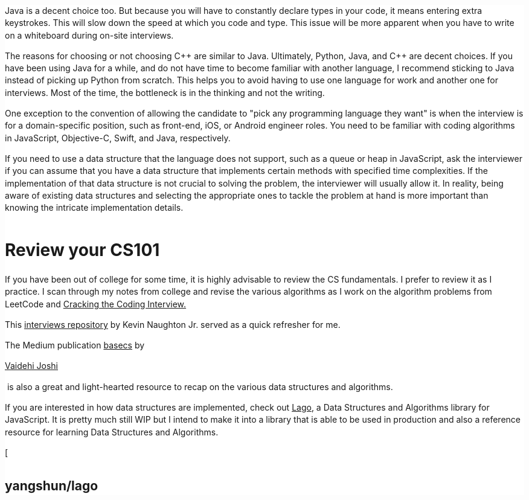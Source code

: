 
Java is a decent choice too. But because you will have to constantly declare types in your code, it means entering extra keystrokes. This will slow down the speed at which you code and type. This issue will be more apparent when you have to write on a whiteboard during on-site interviews.


The reasons for choosing or not choosing C++ are similar to Java. Ultimately, Python, Java, and C++ are decent choices. If you have been using Java for a while, and do not have time to become familiar with another language, I recommend sticking to Java instead of picking up Python from scratch. This helps you to avoid having to use one language for work and another one for interviews. Most of the time, the bottleneck is in the thinking and not the writing.


One exception to the convention of allowing the candidate to "pick any programming language they want" is when the interview is for a domain-specific position, such as front-end, iOS, or Android engineer roles. You need to be familiar with coding algorithms in JavaScript, Objective-C, Swift, and Java, respectively.


If you need to use a data structure that the language does not support, such as a queue or heap in JavaScript, ask the interviewer if you can assume that you have a data structure that implements certain methods with specified time complexities. If the implementation of that data structure is not crucial to solving the problem, the interviewer will usually allow it. In reality, being aware of existing data structures and selecting the appropriate ones to tackle the problem at hand is more important than knowing the intricate implementation details.


# Review your CS101


If you have been out of college for some time, it is highly advisable to review the CS fundamentals. I prefer to review it as I practice. I scan through my notes from college and revise the various algorithms as I work on the algorithm problems from LeetCode and [Cracking the Coding Interview.](http://www.crackingthecodinginterview.com/)


This [interviews repository](https://github.com/kdn251/interviews) by Kevin Naughton Jr. served as a quick refresher for me.


The Medium publication [basecs](https://medium.com/basecs) by 


[Vaidehi Joshi](https://medium.com/u/8f55993c973e?source=post_page-----5e048933b82b--------------------------------)


 is also a great and light-hearted resource to recap on the various data structures and algorithms.


If you are interested in how data structures are implemented, check out [Lago](https://github.com/yangshun/lago), a Data Structures and Algorithms library for JavaScript. It is pretty much still WIP but I intend to make it into a library that is able to be used in production and also a reference resource for learning Data Structures and Algorithms.


[


## yangshun/lago
